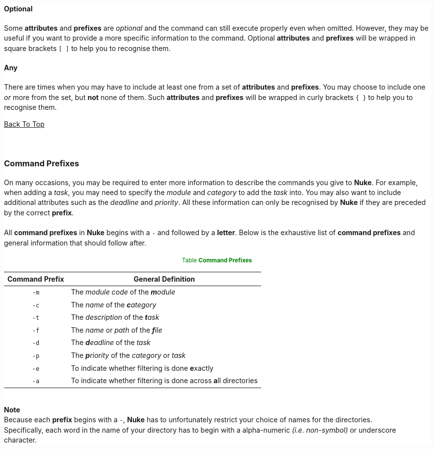 #### **Optional**   
Some **attributes** and **prefixes** are _optional_ and the command can still execute properly even when omitted. However, they may be useful if you want to provide a more specific information to the command. Optional **attributes** and **prefixes** will be wrapped in square brackets `[ ]` to help you to recognise them.     

#### **Any**    
There are times when you may have to include at least one from a set of **attributes** and **prefixes**. You may choose to include one <i>or</i> more from the set, but <b>not</b> none of them. Such **attributes** and **prefixes** will be wrapped in curly brackets `{ }` to help you to recognise them.     

[Back To Top](#table-of-contents)  

<br>  

### **Command Prefixes**  
On many occasions, you may be required to enter more information to describe the commands you give to **Nuke**. For example, when adding a _task_, you may need to specify the _module_ and _category_ to add the _task_ into. You may also want to include additional attributes such as the _deadline_ and _priority_. All these information can only be recognised by **Nuke** if they are preceded by the correct **prefix**.<br>      
All **command prefixes** in **Nuke** begins with a `-` and followed by a **letter**. Below is the exhaustive list of **command prefixes** and general information that should follow after.     

<div style="text-align: center"><span style="color: green"><small>Table <b>Command Prefixes</b></small></span></div>  

| Command Prefix | General Definition                                               |
|:--------------:|------------------------------------------------------------------|
| `-m`           | The _module code_ of the _**m**odule_ |
| `-c`           | The _name_ of the _**c**ategory_ |
| `-t`           | The _description_ of the _**t**ask_ |
| `-f`           | The _name_ or _path_ of the _**f**ile_ |
| `-d`           | The _**d**eadline_ of the _task_ |
| `-p`           | The _**p**riority_ of the _category_ or _task_ |
| `-e`           | To indicate whether filtering is done **e**xactly                |
| `-a`           | To indicate whether filtering is done across **a**ll directories |

<br>  

<div class="alert alert-warning">  
<i class="fa fa-exclamation"></i> <b>Note</b> <br>   
Because each <b>prefix</b> begins with a <code>-</code>, <b>Nuke</b> has to unfortunately restrict your choice of names for the directories. <br>  
Specifically, each word in the name of your directory has to begin with a alpha-numeric <i>(i.e. non-symbol)</i> or underscore character.  
</div>  
